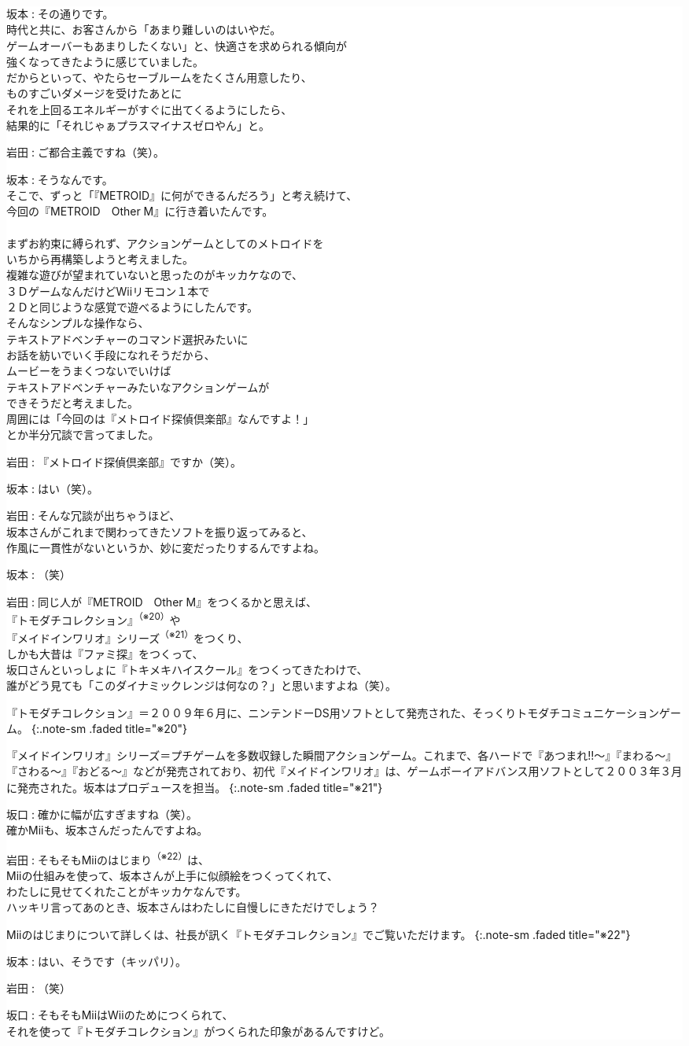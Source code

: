 坂本
: その通りです。<br>時代と共に、お客さんから「あまり難しいのはいやだ。<br>ゲームオーバーもあまりしたくない」と、快適さを求められる傾向が<br>強くなってきたように感じていました。<br>だからといって、やたらセーブルームをたくさん用意したり、<br>ものすごいダメージを受けたあとに<br>それを上回るエネルギーがすぐに出てくるようにしたら、<br>結果的に「それじゃぁプラスマイナスゼロやん」と。

岩田
: ご都合主義ですね（笑）。

坂本
: そうなんです。<br>そこで、ずっと「『METROID』に何ができるんだろう」と考え続けて、<br>今回の『METROID　Other M』に行き着いたんです。<br><br>まずお約束に縛られず、アクションゲームとしてのメトロイドを<br>いちから再構築しようと考えました。<br>複雑な遊びが望まれていないと思ったのがキッカケなので、<br>３ＤゲームなんだけどWiiリモコン１本で<br>２Ｄと同じような感覚で遊べるようにしたんです。<br>そんなシンプルな操作なら、<br>テキストアドベンチャーのコマンド選択みたいに<br>お話を紡いでいく手段になれそうだから、<br>ムービーをうまくつないでいけば<br>テキストアドベンチャーみたいなアクションゲームが<br>できそうだと考えました。<br>周囲には「今回のは『メトロイド探偵倶楽部』なんですよ！」<br>とか半分冗談で言ってました。

岩田
: 『メトロイド探偵倶楽部』ですか（笑）。

坂本
: はい（笑）。

岩田
: そんな冗談が出ちゃうほど、<br>坂本さんがこれまで関わってきたソフトを振り返ってみると、<br>作風に一貫性がないというか、妙に変だったりするんですよね。

坂本
: （笑）

岩田
: 同じ人が『METROID　Other M』をつくるかと思えば、<br>『トモダチコレクション』<sup>（※20）</sup>や<br>『メイドインワリオ』シリーズ<sup>（※21）</sup>をつくり、<br>しかも大昔は『ファミ探』をつくって、<br>坂口さんといっしょに『トキメキハイスクール』をつくってきたわけで、<br>誰がどう見ても「このダイナミックレンジは何なの？」と思いますよね（笑）。

『トモダチコレクション』＝２００９年６月に、ニンテンドーDS用ソフトとして発売された、そっくりトモダチコミュニケーションゲーム。
{:.note-sm .faded title="※20"}

『メイドインワリオ』シリーズ＝プチゲームを多数収録した瞬間アクションゲーム。これまで、各ハードで『あつまれ!!〜』『まわる〜』『さわる〜』『おどる〜』などが発売されており、初代『メイドインワリオ』は、ゲームボーイアドバンス用ソフトとして２００３年３月に発売された。坂本はプロデュースを担当。
{:.note-sm .faded title="※21"}

坂口
: 確かに幅が広すぎますね（笑）。<br>確かMiiも、坂本さんだったんですよね。

岩田
: そもそもMiiのはじまり<sup>（※22）</sup>は、<br>Miiの仕組みを使って、坂本さんが上手に似顔絵をつくってくれて、<br>わたしに見せてくれたことがキッカケなんです。<br>ハッキリ言ってあのとき、坂本さんはわたしに自慢しにきただけでしょう？

Miiのはじまりについて詳しくは、社長が訊く『トモダチコレクション』でご覧いただけます。
{:.note-sm .faded title="※22"}

坂本
: はい、そうです（キッパリ）。

岩田
: （笑）

坂口
: そもそもMiiはWiiのためにつくられて、<br>それを使って『トモダチコレクション』がつくられた印象があるんですけど。
